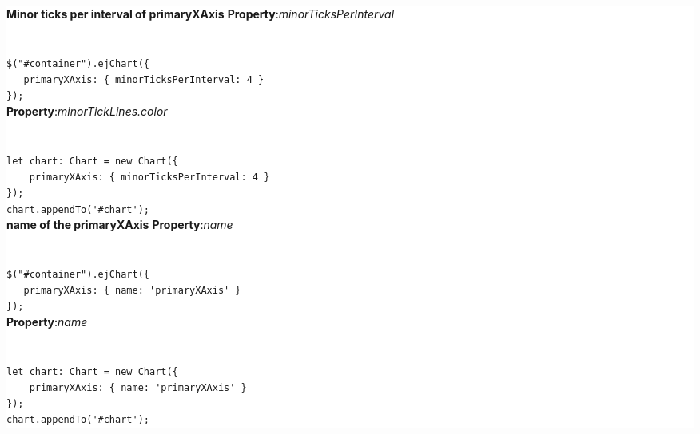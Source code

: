 </td>
</tr>

<tr>
<td><b>Minor ticks per interval of primaryXAxis</b></td>
<td>
<b>Property</b>:<i>minorTicksPerInterval</i>
</br>
</br>
<code>
$("#container").ejChart({
   primaryXAxis: { minorTicksPerInterval: 4 }
});
</code>
</td>
<td>
<b>Property</b>:<i>minorTickLines.color</i>
</br>
</br>
<code>
let chart: Chart = new Chart({
    primaryXAxis: { minorTicksPerInterval: 4 }
});
chart.appendTo('#chart');
</code>
</td>
</tr>

<tr>
<td><b>name of the primaryXAxis</b></td>
<td>
<b>Property</b>:<i>name</i>
</br>
</br>
<code>
$("#container").ejChart({
   primaryXAxis: { name: 'primaryXAxis' }
});
</code>
</td>
<td>
<b>Property</b>:<i>name</i>
</br>
</br>
<code>
let chart: Chart = new Chart({
    primaryXAxis: { name: 'primaryXAxis' }
});
chart.appendTo('#chart');
</code>
</td>
</tr>
